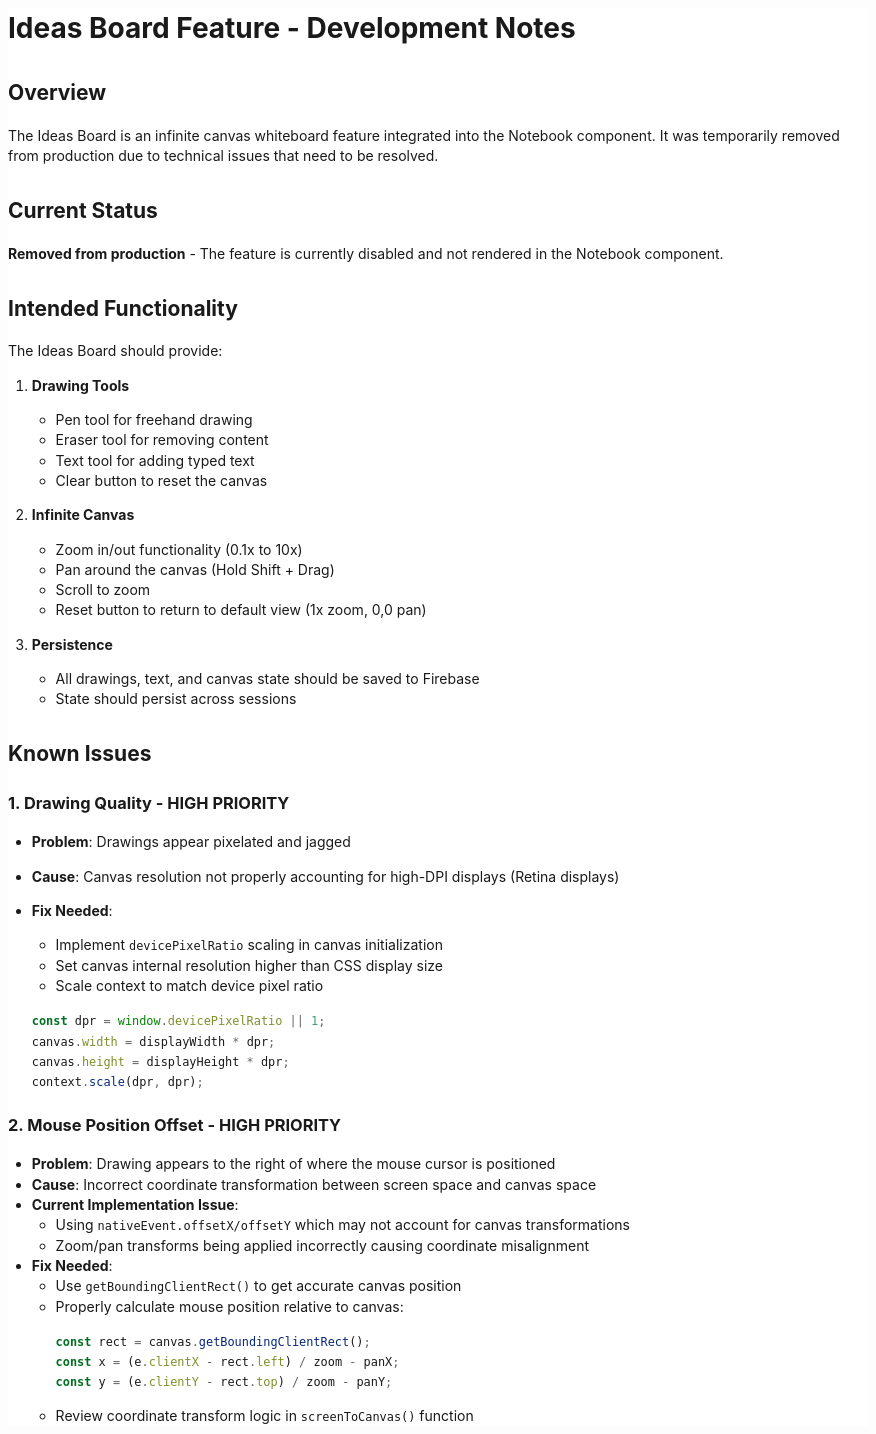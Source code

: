 # Ideas Board Feature - Development Notes

## Overview
The Ideas Board is an infinite canvas whiteboard feature integrated into the Notebook component. It was temporarily removed from production due to technical issues that need to be resolved.

## Current Status
**Removed from production** - The feature is currently disabled and not rendered in the Notebook component.

## Intended Functionality
The Ideas Board should provide:
1. **Drawing Tools**
   - Pen tool for freehand drawing
   - Eraser tool for removing content
   - Text tool for adding typed text
   - Clear button to reset the canvas

2. **Infinite Canvas**
   - Zoom in/out functionality (0.1x to 10x)
   - Pan around the canvas (Hold Shift + Drag)
   - Scroll to zoom
   - Reset button to return to default view (1x zoom, 0,0 pan)

3. **Persistence**
   - All drawings, text, and canvas state should be saved to Firebase
   - State should persist across sessions

## Known Issues

### 1. Drawing Quality - **HIGH PRIORITY**
- **Problem**: Drawings appear pixelated and jagged
- **Cause**: Canvas resolution not properly accounting for high-DPI displays (Retina displays)
- **Fix Needed**:
  - Implement `devicePixelRatio` scaling in canvas initialization
  - Set canvas internal resolution higher than CSS display size
  - Scale context to match device pixel ratio

  ```javascript
  const dpr = window.devicePixelRatio || 1;
  canvas.width = displayWidth * dpr;
  canvas.height = displayHeight * dpr;
  context.scale(dpr, dpr);
  ```

### 2. Mouse Position Offset - **HIGH PRIORITY**
- **Problem**: Drawing appears to the right of where the mouse cursor is positioned
- **Cause**: Incorrect coordinate transformation between screen space and canvas space
- **Current Implementation Issue**:
  - Using `nativeEvent.offsetX/offsetY` which may not account for canvas transformations
  - Zoom/pan transforms being applied incorrectly causing coordinate misalignment
- **Fix Needed**:
  - Use `getBoundingClientRect()` to get accurate canvas position
  - Properly calculate mouse position relative to canvas:
    ```javascript
    const rect = canvas.getBoundingClientRect();
    const x = (e.clientX - rect.left) / zoom - panX;
    const y = (e.clientY - rect.top) / zoom - panY;
    ```
  - Review coordinate transform logic in `screenToCanvas()` function
